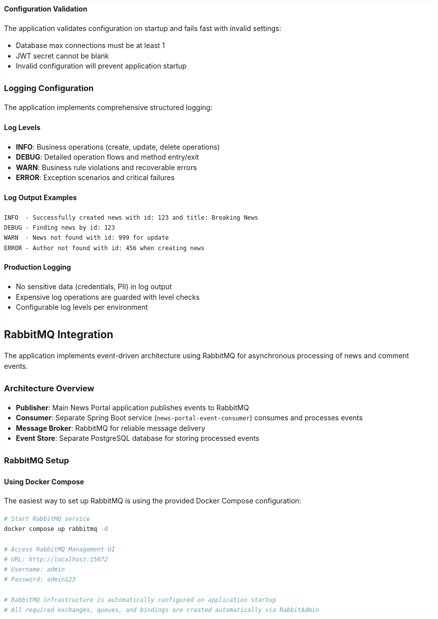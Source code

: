 #### Configuration Validation

The application validates configuration on startup and fails fast with invalid settings:
- Database max connections must be at least 1
- JWT secret cannot be blank
- Invalid configuration will prevent application startup

### Logging Configuration

The application implements comprehensive structured logging:

#### Log Levels
- **INFO**: Business operations (create, update, delete operations)
- **DEBUG**: Detailed operation flows and method entry/exit
- **WARN**: Business rule violations and recoverable errors
- **ERROR**: Exception scenarios and critical failures

#### Log Output Examples
```
INFO  - Successfully created news with id: 123 and title: Breaking News
DEBUG - Finding news by id: 123
WARN  - News not found with id: 999 for update
ERROR - Author not found with id: 456 when creating news
```

#### Production Logging
- No sensitive data (credentials, PII) in log output
- Expensive log operations are guarded with level checks
- Configurable log levels per environment

## RabbitMQ Integration

The application implements event-driven architecture using RabbitMQ for asynchronous processing of news and comment events.

### Architecture Overview

- **Publisher**: Main News Portal application publishes events to RabbitMQ
- **Consumer**: Separate Spring Boot service (`news-portal-event-consumer`) consumes and processes events
- **Message Broker**: RabbitMQ for reliable message delivery
- **Event Store**: Separate PostgreSQL database for storing processed events

### RabbitMQ Setup

#### Using Docker Compose

The easiest way to set up RabbitMQ is using the provided Docker Compose configuration:

```bash
# Start RabbitMQ service
docker compose up rabbitmq -d

# Access RabbitMQ Management UI
# URL: http://localhost:15672
# Username: admin
# Password: admin123

# RabbitMQ infrastructure is automatically configured on application startup
# All required exchanges, queues, and bindings are created automatically via RabbitAdmin
```

